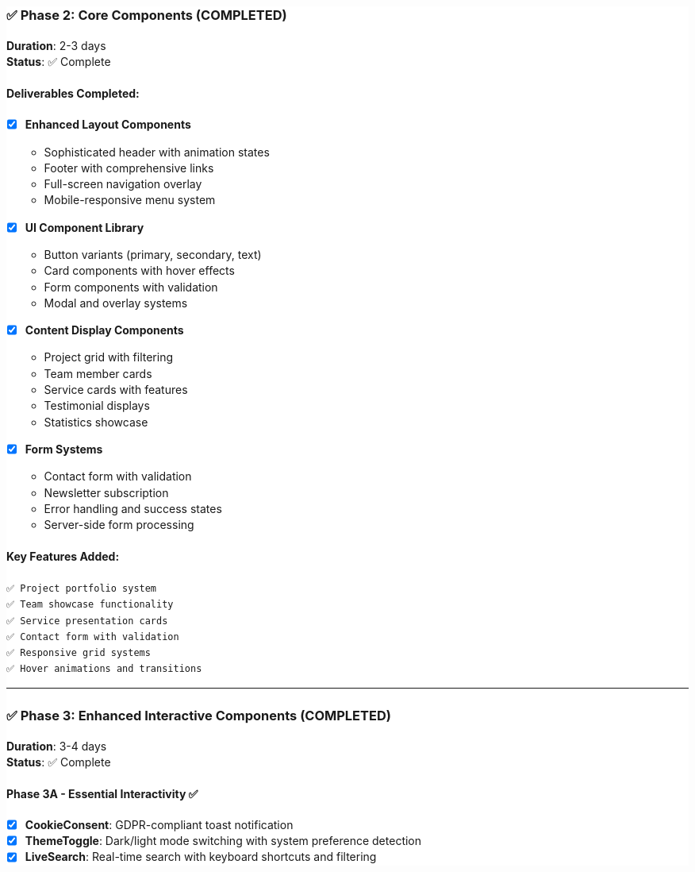 
### ✅ Phase 2: Core Components (COMPLETED)

**Duration**: 2-3 days  
**Status**: ✅ Complete

#### Deliverables Completed:
- [x] **Enhanced Layout Components**
  - Sophisticated header with animation states
  - Footer with comprehensive links
  - Full-screen navigation overlay
  - Mobile-responsive menu system

- [x] **UI Component Library**
  - Button variants (primary, secondary, text)
  - Card components with hover effects
  - Form components with validation
  - Modal and overlay systems

- [x] **Content Display Components**
  - Project grid with filtering
  - Team member cards
  - Service cards with features
  - Testimonial displays
  - Statistics showcase

- [x] **Form Systems**
  - Contact form with validation
  - Newsletter subscription
  - Error handling and success states
  - Server-side form processing

#### Key Features Added:
```
✅ Project portfolio system
✅ Team showcase functionality
✅ Service presentation cards
✅ Contact form with validation
✅ Responsive grid systems
✅ Hover animations and transitions
```

---

### ✅ Phase 3: Enhanced Interactive Components (COMPLETED)

**Duration**: 3-4 days  
**Status**: ✅ Complete

#### Phase 3A - Essential Interactivity ✅
- [x] **CookieConsent**: GDPR-compliant toast notification
- [x] **ThemeToggle**: Dark/light mode switching with system preference detection
- [x] **LiveSearch**: Real-time search with keyboard shortcuts and filtering
